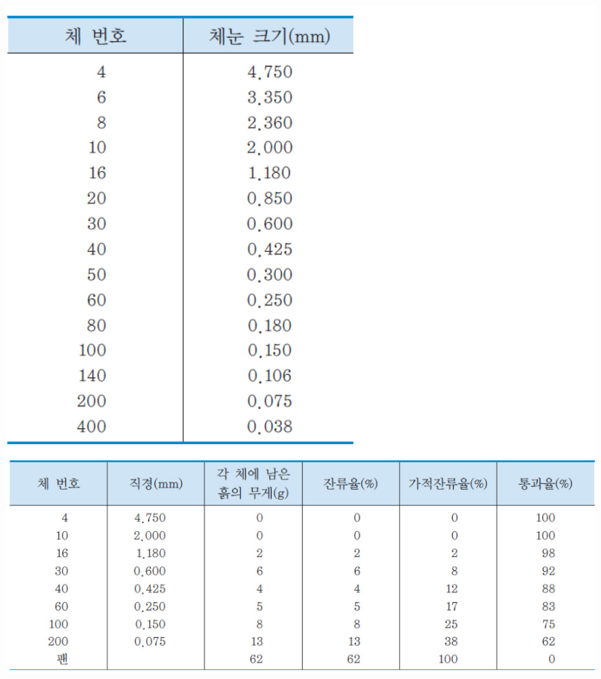 ![](images/09fc4a361526906d8547509fe0b1dbb41c218f2b90448d959f174bfed1c5ff9f.jpg)  

![](images/0e9ec67d74d44905f0e0ed492ce9c46c7145d5d69778460dfa86b2b880816ff6.jpg)  
